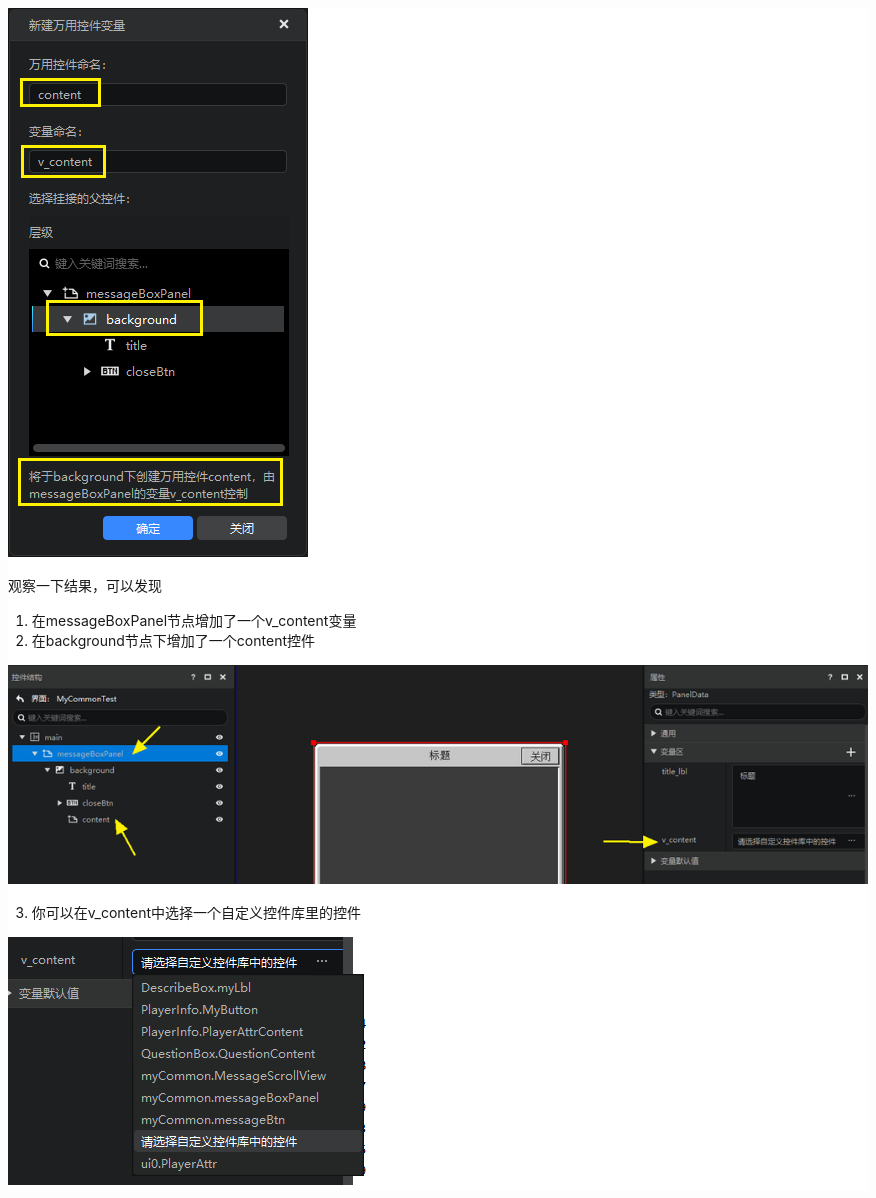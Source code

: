 ![image-20220421180435644](./images/image-20220421180435644.png)

观察一下结果，可以发现

1. 在messageBoxPanel节点增加了一个v_content变量
2. 在background节点下增加了一个content控件

![image-20220421181333247](./images/image-20220421181333247.png)

3. 你可以在v_content中选择一个自定义控件库里的控件

![image-20220421181436672](./images/image-20220421181436672.png)
